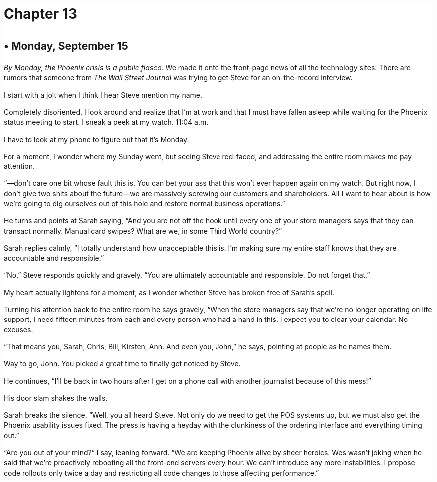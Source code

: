 # Chapter 13

## • Monday, September 15

*By Monday, the Phoenix crisis is a public fiasco.* We made it onto the front-page news of all the technology sites. There are rumors that someone from *The Wall Street Journal* was trying to get Steve for an on-the-record interview.

I start with a jolt when I think I hear Steve mention my name.

Completely disoriented, I look around and realize that I’m at work and that I must have fallen asleep while waiting for the Phoenix status meeting to start. I sneak a peek at my watch. 11:04 a.m.

I have to look at my phone to figure out that it’s Monday.

For a moment, I wonder where my Sunday went, but seeing Steve red-faced, and addressing the entire room makes me pay attention.

“—don’t care one bit whose fault this is. You can bet your ass that this won’t ever happen again on my watch. But right now, I don’t give two shits about the future—we are massively screwing our customers and shareholders. All I want to hear about is how we’re going to dig ourselves out of this hole and restore normal business operations.”

He turns and points at Sarah saying, “And you are not off the hook until every one of your store managers says that they can transact normally. Manual card swipes? What are we, in some Third World country?”

Sarah replies calmly, “I totally understand how unacceptable this is. I’m making sure my entire staff knows that they are accountable and responsible.”

“No,” Steve responds quickly and gravely. “You are ultimately accountable and responsible. Do not forget that.”

My heart actually lightens for a moment, as I wonder whether Steve has broken free of Sarah’s spell.

Turning his attention back to the entire room he says gravely, “When the store managers say that we’re no longer operating on life support, I need fifteen minutes from each and every person who had a hand in this. I expect you to clear your calendar. No excuses.

“That means you, Sarah, Chris, Bill, Kirsten, Ann. And even you, John,” he says, pointing at people as he names them.

Way to go, John. You picked a great time to finally get noticed by Steve.

He continues, “I’ll be back in two hours after I get on a phone call with another journalist because of this mess!”

His door slam shakes the walls.

Sarah breaks the silence. “Well, you all heard Steve. Not only do we need to get the POS systems up, but we must also get the Phoenix usability issues fixed. The press is having a heyday with the clunkiness of the ordering interface and everything timing out.”

“Are you out of your mind?” I say, leaning forward. “We are keeping Phoenix alive by sheer heroics. Wes wasn’t joking when he said that we’re proactively rebooting all the front-end servers every hour. We can’t introduce any more instabilities. I propose code rollouts only twice a day and restricting all code changes to those affecting performance.”
